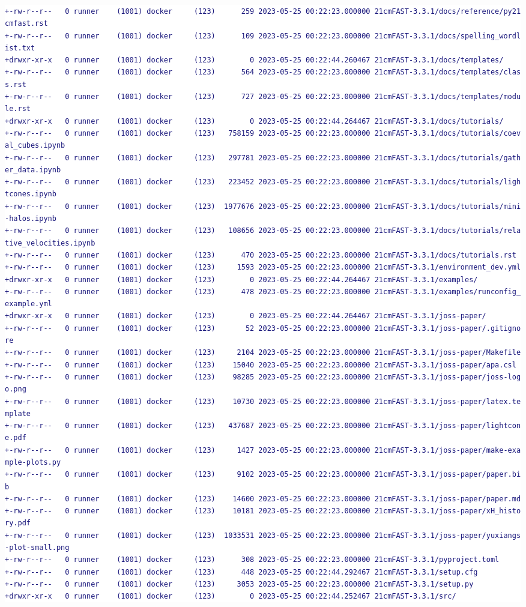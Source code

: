 ```diff
+-rw-r--r--   0 runner    (1001) docker     (123)      259 2023-05-25 00:22:23.000000 21cmFAST-3.3.1/docs/reference/py21cmfast.rst
+-rw-r--r--   0 runner    (1001) docker     (123)      109 2023-05-25 00:22:23.000000 21cmFAST-3.3.1/docs/spelling_wordlist.txt
+drwxr-xr-x   0 runner    (1001) docker     (123)        0 2023-05-25 00:22:44.260467 21cmFAST-3.3.1/docs/templates/
+-rw-r--r--   0 runner    (1001) docker     (123)      564 2023-05-25 00:22:23.000000 21cmFAST-3.3.1/docs/templates/class.rst
+-rw-r--r--   0 runner    (1001) docker     (123)      727 2023-05-25 00:22:23.000000 21cmFAST-3.3.1/docs/templates/module.rst
+drwxr-xr-x   0 runner    (1001) docker     (123)        0 2023-05-25 00:22:44.264467 21cmFAST-3.3.1/docs/tutorials/
+-rw-r--r--   0 runner    (1001) docker     (123)   758159 2023-05-25 00:22:23.000000 21cmFAST-3.3.1/docs/tutorials/coeval_cubes.ipynb
+-rw-r--r--   0 runner    (1001) docker     (123)   297781 2023-05-25 00:22:23.000000 21cmFAST-3.3.1/docs/tutorials/gather_data.ipynb
+-rw-r--r--   0 runner    (1001) docker     (123)   223452 2023-05-25 00:22:23.000000 21cmFAST-3.3.1/docs/tutorials/lightcones.ipynb
+-rw-r--r--   0 runner    (1001) docker     (123)  1977676 2023-05-25 00:22:23.000000 21cmFAST-3.3.1/docs/tutorials/mini-halos.ipynb
+-rw-r--r--   0 runner    (1001) docker     (123)   108656 2023-05-25 00:22:23.000000 21cmFAST-3.3.1/docs/tutorials/relative_velocities.ipynb
+-rw-r--r--   0 runner    (1001) docker     (123)      470 2023-05-25 00:22:23.000000 21cmFAST-3.3.1/docs/tutorials.rst
+-rw-r--r--   0 runner    (1001) docker     (123)     1593 2023-05-25 00:22:23.000000 21cmFAST-3.3.1/environment_dev.yml
+drwxr-xr-x   0 runner    (1001) docker     (123)        0 2023-05-25 00:22:44.264467 21cmFAST-3.3.1/examples/
+-rw-r--r--   0 runner    (1001) docker     (123)      478 2023-05-25 00:22:23.000000 21cmFAST-3.3.1/examples/runconfig_example.yml
+drwxr-xr-x   0 runner    (1001) docker     (123)        0 2023-05-25 00:22:44.264467 21cmFAST-3.3.1/joss-paper/
+-rw-r--r--   0 runner    (1001) docker     (123)       52 2023-05-25 00:22:23.000000 21cmFAST-3.3.1/joss-paper/.gitignore
+-rw-r--r--   0 runner    (1001) docker     (123)     2104 2023-05-25 00:22:23.000000 21cmFAST-3.3.1/joss-paper/Makefile
+-rw-r--r--   0 runner    (1001) docker     (123)    15040 2023-05-25 00:22:23.000000 21cmFAST-3.3.1/joss-paper/apa.csl
+-rw-r--r--   0 runner    (1001) docker     (123)    98285 2023-05-25 00:22:23.000000 21cmFAST-3.3.1/joss-paper/joss-logo.png
+-rw-r--r--   0 runner    (1001) docker     (123)    10730 2023-05-25 00:22:23.000000 21cmFAST-3.3.1/joss-paper/latex.template
+-rw-r--r--   0 runner    (1001) docker     (123)   437687 2023-05-25 00:22:23.000000 21cmFAST-3.3.1/joss-paper/lightcone.pdf
+-rw-r--r--   0 runner    (1001) docker     (123)     1427 2023-05-25 00:22:23.000000 21cmFAST-3.3.1/joss-paper/make-example-plots.py
+-rw-r--r--   0 runner    (1001) docker     (123)     9102 2023-05-25 00:22:23.000000 21cmFAST-3.3.1/joss-paper/paper.bib
+-rw-r--r--   0 runner    (1001) docker     (123)    14600 2023-05-25 00:22:23.000000 21cmFAST-3.3.1/joss-paper/paper.md
+-rw-r--r--   0 runner    (1001) docker     (123)    10181 2023-05-25 00:22:23.000000 21cmFAST-3.3.1/joss-paper/xH_history.pdf
+-rw-r--r--   0 runner    (1001) docker     (123)  1033531 2023-05-25 00:22:23.000000 21cmFAST-3.3.1/joss-paper/yuxiangs-plot-small.png
+-rw-r--r--   0 runner    (1001) docker     (123)      308 2023-05-25 00:22:23.000000 21cmFAST-3.3.1/pyproject.toml
+-rw-r--r--   0 runner    (1001) docker     (123)      448 2023-05-25 00:22:44.292467 21cmFAST-3.3.1/setup.cfg
+-rw-r--r--   0 runner    (1001) docker     (123)     3053 2023-05-25 00:22:23.000000 21cmFAST-3.3.1/setup.py
+drwxr-xr-x   0 runner    (1001) docker     (123)        0 2023-05-25 00:22:44.252467 21cmFAST-3.3.1/src/
```